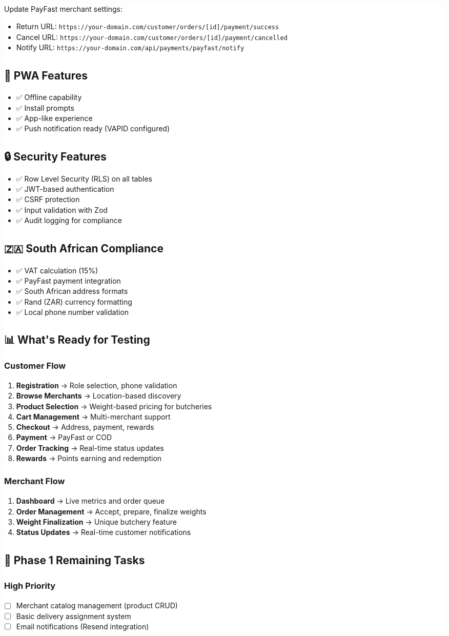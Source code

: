 Update PayFast merchant settings:
- Return URL: `https://your-domain.com/customer/orders/[id]/payment/success`
- Cancel URL: `https://your-domain.com/customer/orders/[id]/payment/cancelled`
- Notify URL: `https://your-domain.com/api/payments/payfast/notify`

## 📱 PWA Features

- ✅ Offline capability
- ✅ Install prompts
- ✅ App-like experience
- ✅ Push notification ready (VAPID configured)

## 🔒 Security Features

- ✅ Row Level Security (RLS) on all tables
- ✅ JWT-based authentication
- ✅ CSRF protection
- ✅ Input validation with Zod
- ✅ Audit logging for compliance

## 🇿🇦 South African Compliance

- ✅ VAT calculation (15%)
- ✅ PayFast payment integration
- ✅ South African address formats
- ✅ Rand (ZAR) currency formatting
- ✅ Local phone number validation

## 📊 What's Ready for Testing

### Customer Flow
1. **Registration** → Role selection, phone validation
2. **Browse Merchants** → Location-based discovery
3. **Product Selection** → Weight-based pricing for butcheries
4. **Cart Management** → Multi-merchant support
5. **Checkout** → Address, payment, rewards
6. **Payment** → PayFast or COD
7. **Order Tracking** → Real-time status updates
8. **Rewards** → Points earning and redemption

### Merchant Flow
1. **Dashboard** → Live metrics and order queue
2. **Order Management** → Accept, prepare, finalize weights
3. **Weight Finalization** → Unique butchery feature
4. **Status Updates** → Real-time customer notifications

## 🚧 Phase 1 Remaining Tasks

### High Priority
- [ ] Merchant catalog management (product CRUD)
- [ ] Basic delivery assignment system
- [ ] Email notifications (Resend integration)
